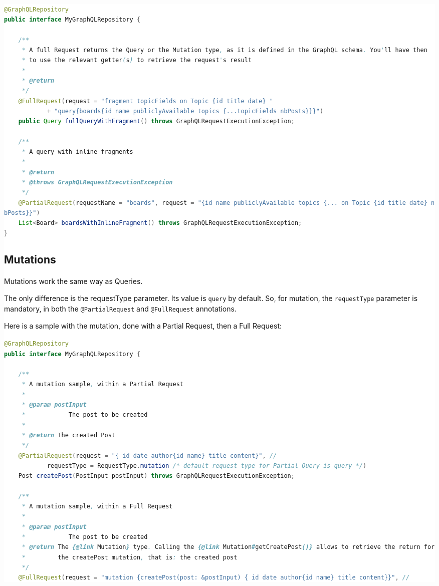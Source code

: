 ```Java
@GraphQLRepository
public interface MyGraphQLRepository {

	/**
	 * A full Request returns the Query or the Mutation type, as it is defined in the GraphQL schema. You'll have then
	 * to use the relevant getter(s) to retrieve the request's result
	 * 
	 * @return
	 */
	@FullRequest(request = "fragment topicFields on Topic {id title date} "
			+ "query{boards{id name publiclyAvailable topics {...topicFields nbPosts}}}")
	public Query fullQueryWithFragment() throws GraphQLRequestExecutionException;

	/**
	 * A query with inline fragments
	 * 
	 * @return
	 * @throws GraphQLRequestExecutionException
	 */
	@PartialRequest(requestName = "boards", request = "{id name publiclyAvailable topics {... on Topic {id title date} nbPosts}}")
	List<Board> boardsWithInlineFragment() throws GraphQLRequestExecutionException;
}
```


## Mutations

Mutations work the same way as Queries. 

The only difference is the requestType parameter. Its value is `query` by default. So, for mutation, the `requestType` parameter is mandatory, in both the `@PartialRequest` and `@FullRequest` annotations.

Here is a sample with the mutation, done with a Partial Request, then a Full Request:

```java
@GraphQLRepository
public interface MyGraphQLRepository {

	/**
	 * A mutation sample, within a Partial Request
	 * 
	 * @param postInput
	 *            The post to be created
	 * 
	 * @return The created Post
	 */
	@PartialRequest(request = "{ id date author{id name} title content}", //
			requestType = RequestType.mutation /* default request type for Partial Query is query */)
	Post createPost(PostInput postInput) throws GraphQLRequestExecutionException;

	/**
	 * A mutation sample, within a Full Request
	 * 
	 * @param postInput
	 *            The post to be created
	 * @return The {@link Mutation} type. Calling the {@link Mutation#getCreatePost()} allows to retrieve the return for
	 *         the createPost mutation, that is: the created post
	 */
	@FullRequest(request = "mutation {createPost(post: &postInput) { id date author{id name} title content}}", //
```